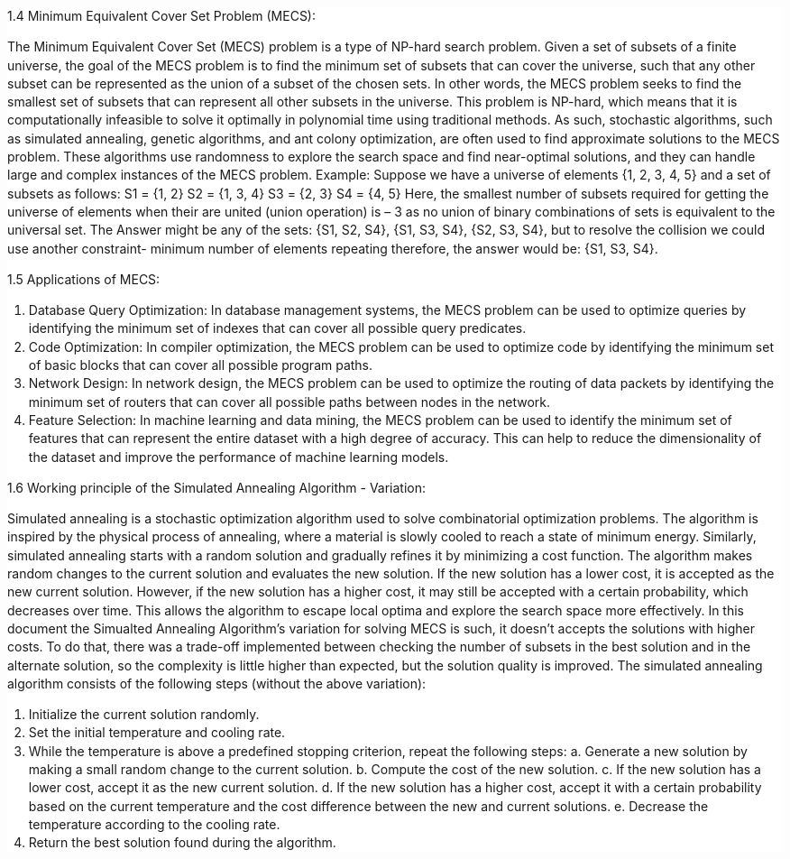 1.4 Minimum Equivalent Cover Set Problem (MECS):

The Minimum Equivalent Cover Set (MECS) problem is a type of NP-hard search problem. Given a set of subsets of a finite universe, the goal of the MECS problem is to find the minimum set of subsets that can cover the universe, such that any other subset can be represented as the union of a subset of the chosen sets. In other words, the MECS problem seeks to find the smallest set of subsets that can represent all other subsets in the universe.
This problem is NP-hard, which means that it is computationally infeasible to solve it optimally in polynomial time using traditional methods. As such, stochastic algorithms, such as simulated annealing, genetic algorithms, and ant colony optimization, are often used to find approximate solutions to the MECS problem. These algorithms use randomness to explore the search space and find near-optimal solutions, and they can handle large and complex instances of the MECS problem.
Example: Suppose we have a universe of elements {1, 2, 3, 4, 5} and a set of subsets as follows:
S1 = {1, 2} S2 = {1, 3, 4} S3 = {2, 3} S4 = {4, 5}
Here, the smallest number of subsets required for getting the universe of elements when their are united (union operation) is – 3 as no union of binary combinations of sets is equivalent to the universal set.
The Answer might be any of the sets: {S1, S2, S4}, {S1, S3, S4}, {S2, S3, S4}, but to resolve the collision we could use another constraint- minimum number of elements repeating therefore, the answer would be: {S1, S3, S4}.

1.5 Applications of MECS:

1. Database Query Optimization: In database management systems, the MECS problem can be used to optimize queries by identifying the minimum set of indexes that can cover all possible query predicates.
2. Code Optimization: In compiler optimization, the MECS problem can be used to optimize code by identifying the minimum set of basic blocks that can cover all possible program paths.
3. Network Design: In network design, the MECS problem can be used to optimize the routing of data packets by identifying the minimum set of routers that can cover all possible paths between nodes in the network.
4. Feature Selection: In machine learning and data mining, the MECS problem can be used to identify the minimum set of features that can represent the entire dataset with a high degree of accuracy. This can help to reduce the dimensionality of the dataset and improve the performance of machine learning models.

1.6 Working principle of the Simulated Annealing Algorithm - Variation:

Simulated annealing is a stochastic optimization algorithm used to solve combinatorial optimization problems. The algorithm is inspired by the physical process of annealing, where a material is slowly cooled to reach a state of minimum energy. Similarly, simulated annealing starts with a random solution and gradually refines it by minimizing a cost function. The algorithm makes random changes to the current solution and evaluates the new solution. If the new solution has a lower cost, it is accepted as the new current solution. However, if the new solution has a higher cost, it may still be accepted with a certain probability, which decreases over time. This allows the algorithm to escape local optima and explore the search space more effectively.
In this document the Simualted Annealing Algorithm’s variation for solving MECS is such, it doesn’t accepts the solutions with higher costs. To do that, there was a trade-off implemented between checking the number of subsets in the best solution and in the alternate solution, so the complexity is little higher than expected, but the solution quality is improved.
The simulated annealing algorithm consists of the following steps (without the above variation):
1. Initialize the current solution randomly.
2. Set the initial temperature and cooling rate.
3. While the temperature is above a predefined stopping criterion, repeat the following steps:
a. Generate a new solution by making a small random change to the current solution. 
b. Compute the cost of the new solution. 
c. If the new solution has a lower cost, accept it as the new current solution.
d. If the new solution has a higher cost, accept it with a certain probability based on the current temperature and the cost difference between the new and current solutions.
e. Decrease the temperature according to the cooling rate.
4. Return the best solution found during the algorithm.
